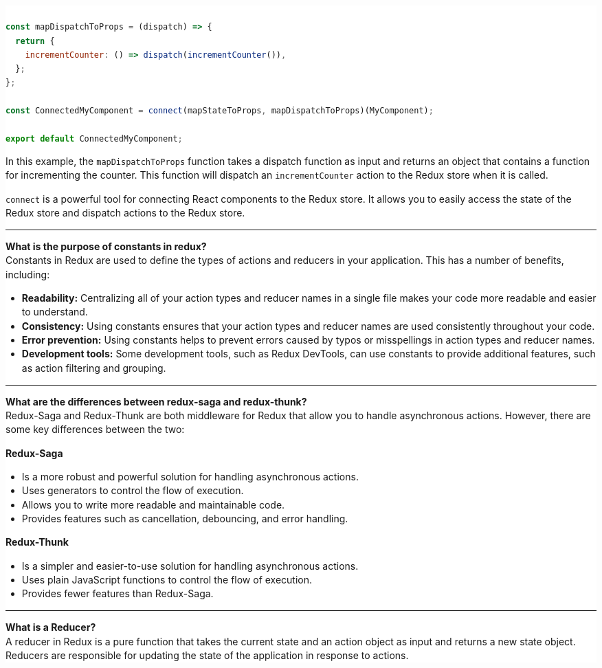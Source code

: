 ```javascript

const mapDispatchToProps = (dispatch) => {
  return {
    incrementCounter: () => dispatch(incrementCounter()),
  };
};

const ConnectedMyComponent = connect(mapStateToProps, mapDispatchToProps)(MyComponent);

export default ConnectedMyComponent;
```

In this example, the `mapDispatchToProps` function takes a dispatch function as input and returns an object that contains a function for incrementing the counter. This function will dispatch an `incrementCounter` action to the Redux store when it is called.

`connect` is a powerful tool for connecting React components to the Redux store. It allows you to easily access the state of the Redux store and dispatch actions to the Redux store.

---

**What is the purpose of constants in redux?**  
Constants in Redux are used to define the types of actions and reducers in your application. This has a number of benefits, including:

* **Readability:** Centralizing all of your action types and reducer names in a single file makes your code more readable and easier to understand.
* **Consistency:** Using constants ensures that your action types and reducer names are used consistently throughout your code.
* **Error prevention:** Using constants helps to prevent errors caused by typos or misspellings in action types and reducer names.
* **Development tools:** Some development tools, such as Redux DevTools, can use constants to provide additional features, such as action filtering and grouping.

---

**What are the differences between redux-saga and redux-thunk?**  
Redux-Saga and Redux-Thunk are both middleware for Redux that allow you to handle asynchronous actions. However, there are some key differences between the two:

**Redux-Saga**

* Is a more robust and powerful solution for handling asynchronous actions.
* Uses generators to control the flow of execution.
* Allows you to write more readable and maintainable code.
* Provides features such as cancellation, debouncing, and error handling.

**Redux-Thunk**

* Is a simpler and easier-to-use solution for handling asynchronous actions.
* Uses plain JavaScript functions to control the flow of execution.
* Provides fewer features than Redux-Saga.

---

**What is a Reducer?**  
A reducer in Redux is a pure function that takes the current state and an action object as input and returns a new state object. Reducers are responsible for updating the state of the application in response to actions.
